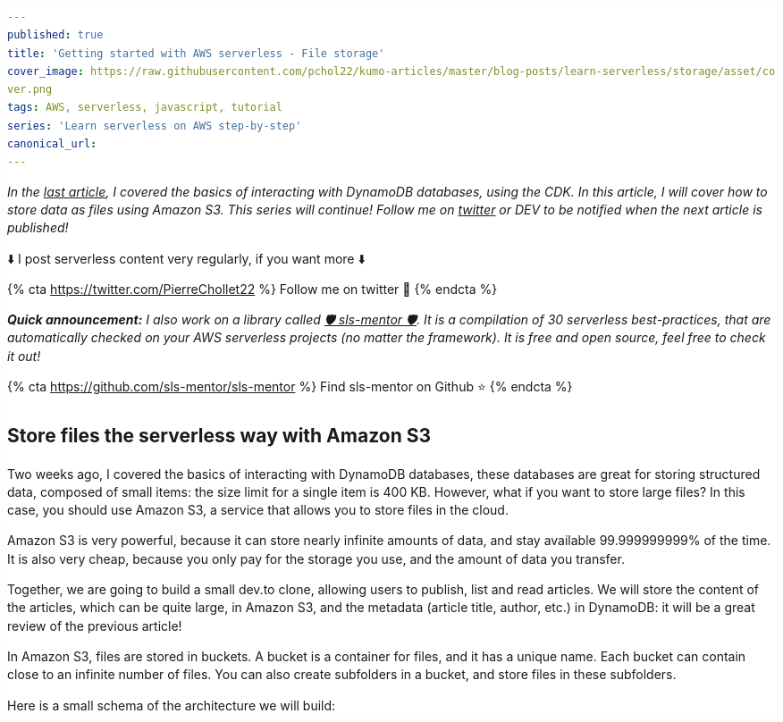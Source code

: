 ```yaml
---
published: true
title: 'Getting started with AWS serverless - File storage'
cover_image: https://raw.githubusercontent.com/pchol22/kumo-articles/master/blog-posts/learn-serverless/storage/asset/cover.png
tags: AWS, serverless, javascript, tutorial
series: 'Learn serverless on AWS step-by-step'
canonical_url:
---
```


_In the [last article][last article], I covered the basics of interacting with DynamoDB databases, using the CDK. In this article, I will cover how to store data as files using Amazon S3. This series will continue! Follow me on [twitter][twitter account] or DEV to be notified when the next article is published!_

⬇️ I post serverless content very regularly, if you want more ⬇️

{% cta https://twitter.com/PierreChollet22 %} Follow me on twitter 🚀 {% endcta %}

_**Quick announcement:** I also work on a library called [🛡 sls-mentor 🛡][sls-mentor-website]. It is a compilation of 30 serverless best-practices, that are automatically checked on your AWS serverless projects (no matter the framework). It is free and open source, feel free to check it out!_

{% cta https://github.com/sls-mentor/sls-mentor %} Find sls-mentor on Github ⭐️ {% endcta %}

## Store files the serverless way with Amazon S3

Two weeks ago, I covered the basics of interacting with DynamoDB databases, these databases are great for storing structured data, composed of small items: the size limit for a single item is 400 KB. However, what if you want to store large files? In this case, you should use Amazon S3, a service that allows you to store files in the cloud.

Amazon S3 is very powerful, because it can store nearly infinite amounts of data, and stay available 99.999999999% of the time. It is also very cheap, because you only pay for the storage you use, and the amount of data you transfer.

Together, we are going to build a small dev.to clone, allowing users to publish, list and read articles. We will store the content of the articles, which can be quite large, in Amazon S3, and the metadata (article title, author, etc.) in DynamoDB: it will be a great review of the previous article!

In Amazon S3, files are stored in buckets. A bucket is a container for files, and it has a unique name. Each bucket can contain close to an infinite number of files. You can also create subfolders in a bucket, and store files in these subfolders.

Here is a small schema of the architecture we will build:


[repository]: https://github.com/PChol22/learn-serverless
[twitter account]: https://twitter.com/PierreChollet22
[last article]: https://dev.to/kumo/learn-serverless-on-aws-step-by-step-databases-kkg
[sls-mentor]: https://github.com/sls-mentor/sls-mentor
[sls-mentor-website]: https://www.sls-mentor.dev